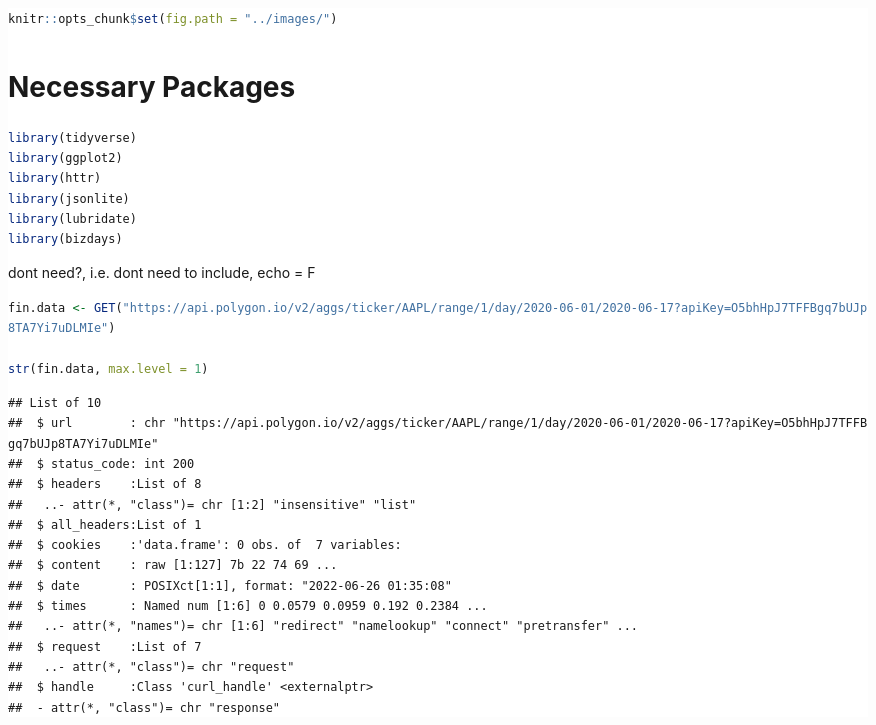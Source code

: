 ``` r
knitr::opts_chunk$set(fig.path = "../images/")
```

# Necessary Packages

``` r
library(tidyverse)
library(ggplot2)
library(httr)
library(jsonlite)
library(lubridate)
library(bizdays)
```

dont need?, i.e. dont need to include, echo = F

``` r
fin.data <- GET("https://api.polygon.io/v2/aggs/ticker/AAPL/range/1/day/2020-06-01/2020-06-17?apiKey=O5bhHpJ7TFFBgq7bUJp8TA7Yi7uDLMIe")

str(fin.data, max.level = 1)
```

    ## List of 10
    ##  $ url        : chr "https://api.polygon.io/v2/aggs/ticker/AAPL/range/1/day/2020-06-01/2020-06-17?apiKey=O5bhHpJ7TFFBgq7bUJp8TA7Yi7uDLMIe"
    ##  $ status_code: int 200
    ##  $ headers    :List of 8
    ##   ..- attr(*, "class")= chr [1:2] "insensitive" "list"
    ##  $ all_headers:List of 1
    ##  $ cookies    :'data.frame': 0 obs. of  7 variables:
    ##  $ content    : raw [1:127] 7b 22 74 69 ...
    ##  $ date       : POSIXct[1:1], format: "2022-06-26 01:35:08"
    ##  $ times      : Named num [1:6] 0 0.0579 0.0959 0.192 0.2384 ...
    ##   ..- attr(*, "names")= chr [1:6] "redirect" "namelookup" "connect" "pretransfer" ...
    ##  $ request    :List of 7
    ##   ..- attr(*, "class")= chr "request"
    ##  $ handle     :Class 'curl_handle' <externalptr> 
    ##  - attr(*, "class")= chr "response"
